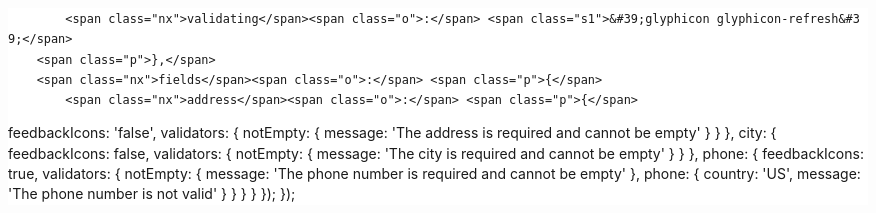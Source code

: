             <span class="nx">validating</span><span class="o">:</span> <span class="s1">&#39;glyphicon glyphicon-refresh&#39;</span>
        <span class="p">},</span>
        <span class="nx">fields</span><span class="o">:</span> <span class="p">{</span>
            <span class="nx">address</span><span class="o">:</span> <span class="p">{</span>
<span class="hll">                <span class="nx">feedbackIcons</span><span class="o">:</span> <span class="s1">&#39;false&#39;</span><span class="p">,</span>
</span>                <span class="nx">validators</span><span class="o">:</span> <span class="p">{</span>
                    <span class="nx">notEmpty</span><span class="o">:</span> <span class="p">{</span>
                        <span class="nx">message</span><span class="o">:</span> <span class="s1">&#39;The address is required and cannot be empty&#39;</span>
                    <span class="p">}</span>
                <span class="p">}</span>
            <span class="p">},</span>
            <span class="nx">city</span><span class="o">:</span> <span class="p">{</span>
<span class="hll">                <span class="nx">feedbackIcons</span><span class="o">:</span> <span class="kc">false</span><span class="p">,</span>
</span>                <span class="nx">validators</span><span class="o">:</span> <span class="p">{</span>
                    <span class="nx">notEmpty</span><span class="o">:</span> <span class="p">{</span>
                        <span class="nx">message</span><span class="o">:</span> <span class="s1">&#39;The city is required and cannot be empty&#39;</span>
                    <span class="p">}</span>
                <span class="p">}</span>
            <span class="p">},</span>
            <span class="nx">phone</span><span class="o">:</span> <span class="p">{</span>
<span class="hll">                <span class="nx">feedbackIcons</span><span class="o">:</span> <span class="kc">true</span><span class="p">,</span>
</span>                <span class="nx">validators</span><span class="o">:</span> <span class="p">{</span>
                    <span class="nx">notEmpty</span><span class="o">:</span> <span class="p">{</span>
                        <span class="nx">message</span><span class="o">:</span> <span class="s1">&#39;The phone number is required and cannot be empty&#39;</span>
                    <span class="p">},</span>
                    <span class="nx">phone</span><span class="o">:</span> <span class="p">{</span>
                        <span class="nx">country</span><span class="o">:</span> <span class="s1">&#39;US&#39;</span><span class="p">,</span>
                        <span class="nx">message</span><span class="o">:</span> <span class="s1">&#39;The phone number is not valid&#39;</span>
                    <span class="p">}</span>
                <span class="p">}</span>
            <span class="p">}</span>
        <span class="p">}</span>
    <span class="p">});</span>
<span class="p">});</span></code></pre></div>
                                    </div>
                                </div>
                            </div>
                        </section>
                    </section>
